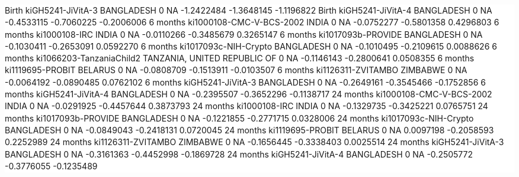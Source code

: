 Birth       kiGH5241-JiVitA-3          BANGLADESH                     0                    NA                -1.2422484   -1.3648145   -1.1196822
Birth       kiGH5241-JiVitA-4          BANGLADESH                     0                    NA                -0.4533115   -0.7060225   -0.2006006
6 months    ki1000108-CMC-V-BCS-2002   INDIA                          0                    NA                -0.0752277   -0.5801358    0.4296803
6 months    ki1000108-IRC              INDIA                          0                    NA                -0.0110266   -0.3485679    0.3265147
6 months    ki1017093b-PROVIDE         BANGLADESH                     0                    NA                -0.1030411   -0.2653091    0.0592270
6 months    ki1017093c-NIH-Crypto      BANGLADESH                     0                    NA                -0.1010495   -0.2109615    0.0088626
6 months    ki1066203-TanzaniaChild2   TANZANIA, UNITED REPUBLIC OF   0                    NA                -0.1146143   -0.2800641    0.0508355
6 months    ki1119695-PROBIT           BELARUS                        0                    NA                -0.0808709   -0.1513911   -0.0103507
6 months    ki1126311-ZVITAMBO         ZIMBABWE                       0                    NA                -0.0064192   -0.0890485    0.0762102
6 months    kiGH5241-JiVitA-3          BANGLADESH                     0                    NA                -0.2649161   -0.3545466   -0.1752856
6 months    kiGH5241-JiVitA-4          BANGLADESH                     0                    NA                -0.2395507   -0.3652296   -0.1138717
24 months   ki1000108-CMC-V-BCS-2002   INDIA                          0                    NA                -0.0291925   -0.4457644    0.3873793
24 months   ki1000108-IRC              INDIA                          0                    NA                -0.1329735   -0.3425221    0.0765751
24 months   ki1017093b-PROVIDE         BANGLADESH                     0                    NA                -0.1221855   -0.2771715    0.0328006
24 months   ki1017093c-NIH-Crypto      BANGLADESH                     0                    NA                -0.0849043   -0.2418131    0.0720045
24 months   ki1119695-PROBIT           BELARUS                        0                    NA                 0.0097198   -0.2058593    0.2252989
24 months   ki1126311-ZVITAMBO         ZIMBABWE                       0                    NA                -0.1656445   -0.3338403    0.0025514
24 months   kiGH5241-JiVitA-3          BANGLADESH                     0                    NA                -0.3161363   -0.4452998   -0.1869728
24 months   kiGH5241-JiVitA-4          BANGLADESH                     0                    NA                -0.2505772   -0.3776055   -0.1235489
